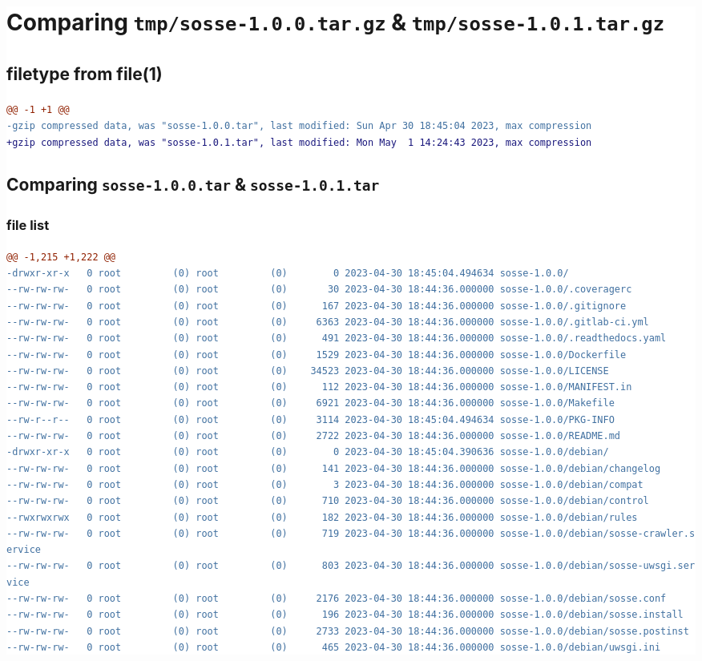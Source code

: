 # Comparing `tmp/sosse-1.0.0.tar.gz` & `tmp/sosse-1.0.1.tar.gz`

## filetype from file(1)

```diff
@@ -1 +1 @@
-gzip compressed data, was "sosse-1.0.0.tar", last modified: Sun Apr 30 18:45:04 2023, max compression
+gzip compressed data, was "sosse-1.0.1.tar", last modified: Mon May  1 14:24:43 2023, max compression
```

## Comparing `sosse-1.0.0.tar` & `sosse-1.0.1.tar`

### file list

```diff
@@ -1,215 +1,222 @@
-drwxr-xr-x   0 root         (0) root         (0)        0 2023-04-30 18:45:04.494634 sosse-1.0.0/
--rw-rw-rw-   0 root         (0) root         (0)       30 2023-04-30 18:44:36.000000 sosse-1.0.0/.coveragerc
--rw-rw-rw-   0 root         (0) root         (0)      167 2023-04-30 18:44:36.000000 sosse-1.0.0/.gitignore
--rw-rw-rw-   0 root         (0) root         (0)     6363 2023-04-30 18:44:36.000000 sosse-1.0.0/.gitlab-ci.yml
--rw-rw-rw-   0 root         (0) root         (0)      491 2023-04-30 18:44:36.000000 sosse-1.0.0/.readthedocs.yaml
--rw-rw-rw-   0 root         (0) root         (0)     1529 2023-04-30 18:44:36.000000 sosse-1.0.0/Dockerfile
--rw-rw-rw-   0 root         (0) root         (0)    34523 2023-04-30 18:44:36.000000 sosse-1.0.0/LICENSE
--rw-rw-rw-   0 root         (0) root         (0)      112 2023-04-30 18:44:36.000000 sosse-1.0.0/MANIFEST.in
--rw-rw-rw-   0 root         (0) root         (0)     6921 2023-04-30 18:44:36.000000 sosse-1.0.0/Makefile
--rw-r--r--   0 root         (0) root         (0)     3114 2023-04-30 18:45:04.494634 sosse-1.0.0/PKG-INFO
--rw-rw-rw-   0 root         (0) root         (0)     2722 2023-04-30 18:44:36.000000 sosse-1.0.0/README.md
-drwxr-xr-x   0 root         (0) root         (0)        0 2023-04-30 18:45:04.390636 sosse-1.0.0/debian/
--rw-rw-rw-   0 root         (0) root         (0)      141 2023-04-30 18:44:36.000000 sosse-1.0.0/debian/changelog
--rw-rw-rw-   0 root         (0) root         (0)        3 2023-04-30 18:44:36.000000 sosse-1.0.0/debian/compat
--rw-rw-rw-   0 root         (0) root         (0)      710 2023-04-30 18:44:36.000000 sosse-1.0.0/debian/control
--rwxrwxrwx   0 root         (0) root         (0)      182 2023-04-30 18:44:36.000000 sosse-1.0.0/debian/rules
--rw-rw-rw-   0 root         (0) root         (0)      719 2023-04-30 18:44:36.000000 sosse-1.0.0/debian/sosse-crawler.service
--rw-rw-rw-   0 root         (0) root         (0)      803 2023-04-30 18:44:36.000000 sosse-1.0.0/debian/sosse-uwsgi.service
--rw-rw-rw-   0 root         (0) root         (0)     2176 2023-04-30 18:44:36.000000 sosse-1.0.0/debian/sosse.conf
--rw-rw-rw-   0 root         (0) root         (0)      196 2023-04-30 18:44:36.000000 sosse-1.0.0/debian/sosse.install
--rw-rw-rw-   0 root         (0) root         (0)     2733 2023-04-30 18:44:36.000000 sosse-1.0.0/debian/sosse.postinst
--rw-rw-rw-   0 root         (0) root         (0)      465 2023-04-30 18:44:36.000000 sosse-1.0.0/debian/uwsgi.ini
```
